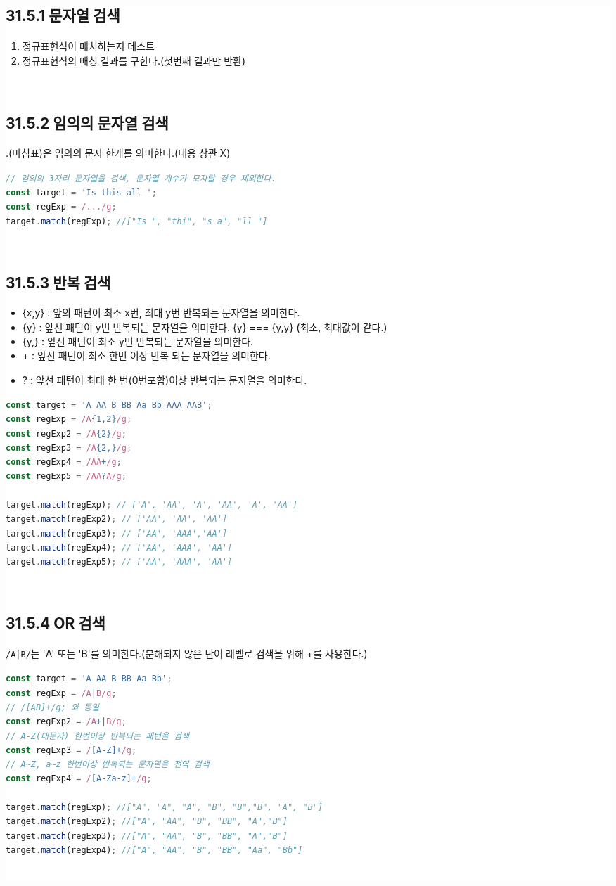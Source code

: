 ## **31.5.1 문자열 검색**

1. 정규표현식이 매치하는지 테스트
2. 정규표현식의 매칭 결과를 구한다.(첫번째 결과만 반환)

<br>

## **31.5.2 임의의 문자열 검색**
.(마침표)은 임의의 문자 한개를 의미한다.(내용 상관 X)

```js
// 임의의 3자리 문자열을 검색, 문자열 개수가 모자랄 경우 제외한다.
const target = 'Is this all ';
const regExp = /.../g;
target.match(regExp); //["Is ", "thi", "s a", "ll "]
```

<br>

## **31.5.3 반복 검색**
* {x,y} : 앞의 패턴이 최소 x번, 최대 y번 반복되는 문자열을 의미한다.
* {y} : 앞선 패턴이 y번 반복되는 문자열을 의미한다. {y} === {y,y} (최소, 최대값이 같다.)
* {y,} : 앞선 패턴이 최소 y번 반복되는 문자열을 의미한다.
* +&nbsp;: 앞선 패턴이 최소 한번 이상 반복 되는 문자열을 의미한다.
+ ? : 앞선 패턴이 최대 한 번(0번포함)이상 반복되는 문자열을 의미한다.

```js
const target = 'A AA B BB Aa Bb AAA AAB';
const regExp = /A{1,2}/g;
const regExp2 = /A{2}/g;
const regExp3 = /A{2,}/g;
const regExp4 = /AA+/g;
const regExp5 = /AA?A/g;

target.match(regExp); // ['A', 'AA', 'A', 'AA', 'A', 'AA']
target.match(regExp2); // ['AA', 'AA', 'AA']
target.match(regExp3); // ['AA', 'AAA','AA']
target.match(regExp4); // ['AA', 'AAA', 'AA']
target.match(regExp5); // ['AA', 'AAA', 'AA']
```

<br>

## **31.5.4 OR 검색**
```/A|B/```는 'A' 또는 'B'를 의미한다.(분해되지 않은 단어 레벨로 검색을 위해 +를 사용한다.)
```js
const target = 'A AA B BB Aa Bb';
const regExp = /A|B/g;
// /[AB]+/g; 와 동일
const regExp2 = /A+|B/g;
// A-Z(대문자) 한번이상 반복되는 패턴을 검색
const regExp3 = /[A-Z]+/g;
// A~Z, a~z 한번이상 반복되는 문자열을 전역 검색
const regExp4 = /[A-Za-z]+/g;

target.match(regExp); //["A", "A", "A", "B", "B","B", "A", "B"]
target.match(regExp2); //["A", "AA", "B", "BB", "A","B"]
target.match(regExp3); //["A", "AA", "B", "BB", "A","B"]
target.match(regExp4); //["A", "AA", "B", "BB", "Aa", "Bb"]
```
<br>
